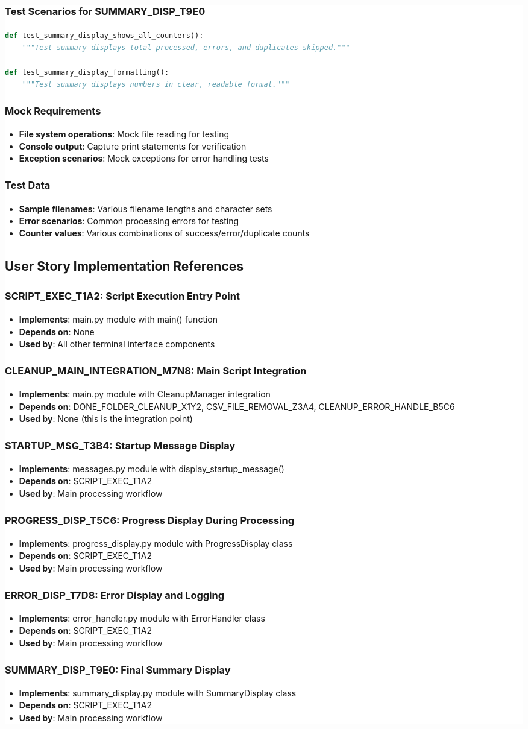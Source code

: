 ### Test Scenarios for SUMMARY_DISP_T9E0
```python
def test_summary_display_shows_all_counters():
    """Test summary displays total processed, errors, and duplicates skipped."""
    
def test_summary_display_formatting():
    """Test summary displays numbers in clear, readable format."""
```

### Mock Requirements
- **File system operations**: Mock file reading for testing
- **Console output**: Capture print statements for verification
- **Exception scenarios**: Mock exceptions for error handling tests

### Test Data
- **Sample filenames**: Various filename lengths and character sets
- **Error scenarios**: Common processing errors for testing
- **Counter values**: Various combinations of success/error/duplicate counts

## User Story Implementation References

### SCRIPT_EXEC_T1A2: Script Execution Entry Point
- **Implements**: main.py module with main() function
- **Depends on**: None
- **Used by**: All other terminal interface components

### CLEANUP_MAIN_INTEGRATION_M7N8: Main Script Integration
- **Implements**: main.py module with CleanupManager integration
- **Depends on**: DONE_FOLDER_CLEANUP_X1Y2, CSV_FILE_REMOVAL_Z3A4, CLEANUP_ERROR_HANDLE_B5C6
- **Used by**: None (this is the integration point)

### STARTUP_MSG_T3B4: Startup Message Display  
- **Implements**: messages.py module with display_startup_message()
- **Depends on**: SCRIPT_EXEC_T1A2
- **Used by**: Main processing workflow

### PROGRESS_DISP_T5C6: Progress Display During Processing
- **Implements**: progress_display.py module with ProgressDisplay class
- **Depends on**: SCRIPT_EXEC_T1A2
- **Used by**: Main processing workflow

### ERROR_DISP_T7D8: Error Display and Logging
- **Implements**: error_handler.py module with ErrorHandler class
- **Depends on**: SCRIPT_EXEC_T1A2
- **Used by**: Main processing workflow

### SUMMARY_DISP_T9E0: Final Summary Display
- **Implements**: summary_display.py module with SummaryDisplay class
- **Depends on**: SCRIPT_EXEC_T1A2
- **Used by**: Main processing workflow
